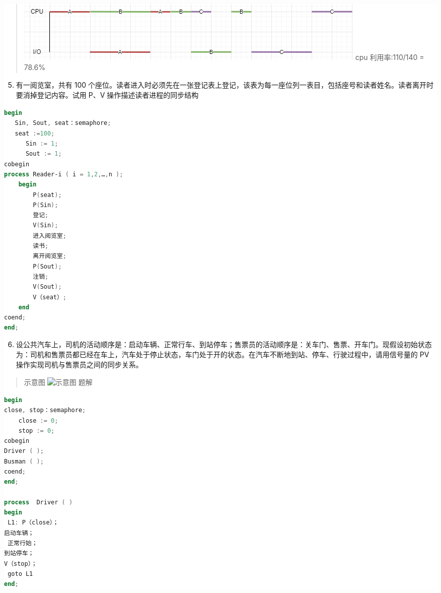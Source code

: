 > ![2.4.1.2](img/2.4.1.2.png)
> cpu 利用率:110/140 = 78.6%

5. 有一阅览室，共有 100 个座位。读者进入时必须先在一张登记表上登记，该表为每一座位列一表目，包括座号和读者姓名。读者离开时要消掉登记内容。试用 P、V 操作描述读者进程的同步结构

```powershell
begin
   Sin, Sout, seat：semaphore;
   seat :=100;
	  Sin := 1;
	  Sout := 1;
cobegin
process Reader-i ( i = 1,2,…,n );
	begin
		P(seat);
		P(Sin);
		登记;
		V(Sin);
		进入阅览室;
		读书;
		离开阅览室;
		P(Sout);
		注销;
		V(Sout);
		V（seat）;
	end
coend;
end;

```

6. 设公共汽车上，司机的活动顺序是：启动车辆、正常行车、到站停车；售票员的活动顺序是：关车门、售票、开车门。现假设初始状态为：司机和售票员都已经在车上，汽车处于停止状态，车门处于开的状态。在汽车不断地到站、停车、行驶过程中，请用信号量的 PV 操作实现司机与售票员之间的同步关系。

> 示意图
> ![示意图](https://img-blog.csdnimg.cn/23cca6f598b34e149ea2065742984a9e.png?x-oss-process=image/watermark,type_ZHJvaWRzYW5zZmFsbGJhY2s,shadow_50,text_Q1NETiBANzI5X1Q=,size_20,color_FFFFFF,t_70,g_se,x_16)
> 题解

```powershell
begin
close, stop：semaphore;
  	close := 0;
  	stop := 0;
cobegin
Driver ( );
Busman ( );
coend;
end;

process  Driver ( )
begin
 L1: P（close）；
启动车辆；
 正常行始；
到站停车；
V（stop）；
 goto L1
end;
```